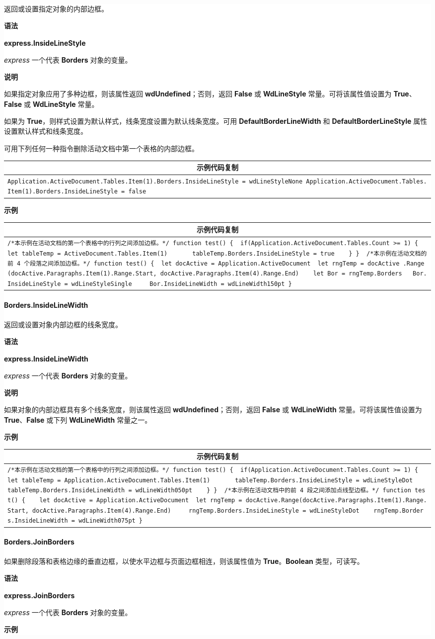 返回或设置指定对象的内部边框。

**语法**

**express.InsideLineStyle**

*express*   一个代表 **Borders** 对象的变量。

**说明**

如果指定对象应用了多种边框，则该属性返回 **wdUndefined**；否则，返回 **False** 或 **WdLineStyle** 常量。可将该属性值设置为 **True**、**False** 或 **WdLineStyle** 常量。

如果为 **True**，则样式设置为默认样式，线条宽度设置为默认线条宽度。可用 **DefaultBorderLineWidth** 和 **DefaultBorderLineStyle** 属性设置默认样式和线条宽度。

可用下列任何一种指令删除活动文档中第一个表格的内部边框。

| 示例代码复制                                                 |
| ------------------------------------------------------------ |
| `Application.ActiveDocument.Tables.Item(1).Borders.InsideLineStyle = wdLineStyleNone Application.ActiveDocument.Tables.Item(1).Borders.InsideLineStyle = false` |

**示例**

| 示例代码复制                                                 |
| ------------------------------------------------------------ |
| `/*本示例在活动文档的第一个表格中的行列之间添加边框。*/ function test() { 	if(Application.ActiveDocument.Tables.Count >= 1) { 	    let tableTemp = ActiveDocument.Tables.Item(1) 	    tableTemp.Borders.InsideLineStyle = true 	} }  /*本示例在活动文档的前 4 个段落之间添加边框。*/ function test() { 	let docActive = Application.ActiveDocument 	let rngTemp = docActive .Range(docActive.Paragraphs.Item(1).Range.Start, docActive.Paragraphs.Item(4).Range.End) 	let Bor = rngTemp.Borders 	Bor.InsideLineStyle = wdLineStyleSingle 	Bor.InsideLineWidth = wdLineWidth150pt } ` |

#### **Borders.InsideLineWidth**

返回或设置对象内部边框的线条宽度。

**语法**

**express.InsideLineWidth**

*express*   一个代表 **Borders** 对象的变量。

**说明**

如果对象的内部边框具有多个线条宽度，则该属性返回 **wdUndefined**；否则，返回 **False** 或 **WdLineWidth** 常量。可将该属性值设置为 **True**、**False** 或下列 **WdLineWidth** 常量之一。

**示例**

| 示例代码复制                                                 |
| ------------------------------------------------------------ |
| `/*本示例在活动文档的第一个表格中的行列之间添加边框。*/ function test() { 	if(Application.ActiveDocument.Tables.Count >= 1) { 	    let tableTemp = Application.ActiveDocument.Tables.Item(1) 	    tableTemp.Borders.InsideLineStyle = wdLineStyleDot 	    tableTemp.Borders.InsideLineWidth = wdLineWidth050pt 	} }  /*本示例在活动文档中的前 4 段之间添加点线型边框。*/ function test() { 	let docActive = Application.ActiveDocument 	let rngTemp = docActive.Range(docActive.Paragraphs.Item(1).Range.Start, docActive.Paragraphs.Item(4).Range.End) 	rngTemp.Borders.InsideLineStyle = wdLineStyleDot 	rngTemp.Borders.InsideLineWidth = wdLineWidth075pt }` |

#### **Borders.JoinBorders**

如果删除段落和表格边缘的垂直边框，以使水平边框与页面边框相连，则该属性值为 **True**。**Boolean** 类型，可读写。

**语法**

**express.JoinBorders**

*express*   一个代表 **Borders** 对象的变量。

**示例**
